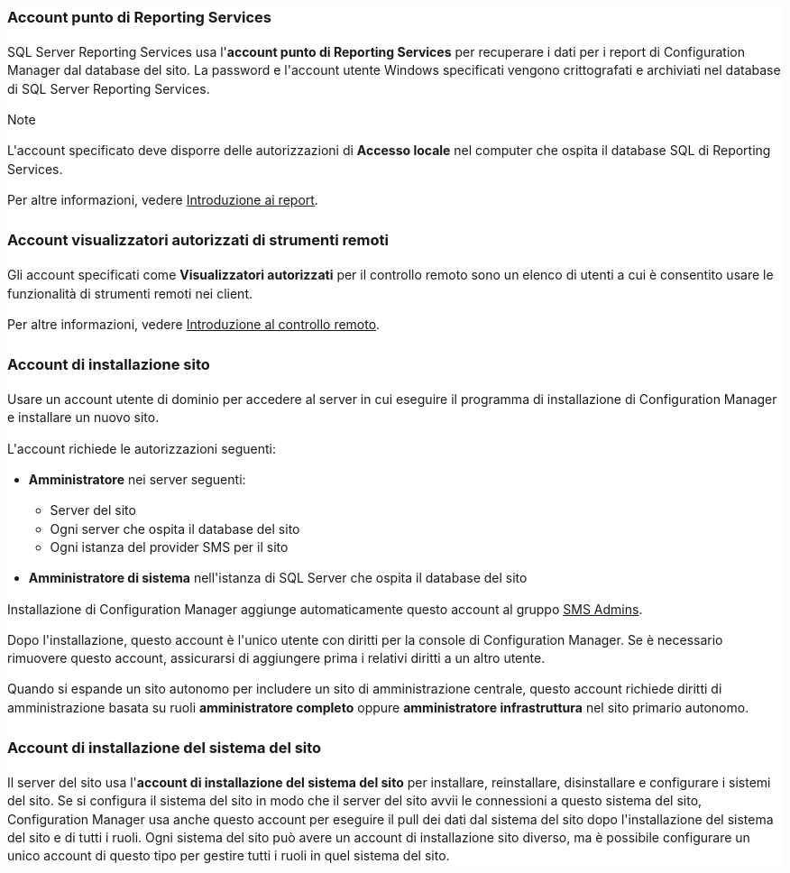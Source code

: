 
### <a name="reporting-services-point-account"></a>Account punto di Reporting Services  
 
SQL Server Reporting Services usa l'**account punto di Reporting Services** per recuperare i dati per i report di Configuration Manager dal database del sito. La password e l'account utente Windows specificati vengono crittografati e archiviati nel database di SQL Server Reporting Services.  

> [!NOTE]  
> L'account specificato deve disporre delle autorizzazioni di **Accesso locale** nel computer che ospita il database SQL di Reporting Services.

Per altre informazioni, vedere [Introduzione ai report](/sccm/core/servers/manage/introduction-to-reporting).


### <a name="remote-tools-permitted-viewer-accounts"></a>Account visualizzatori autorizzati di strumenti remoti  

Gli account specificati come **Visualizzatori autorizzati** per il controllo remoto sono un elenco di utenti a cui è consentito usare le funzionalità di strumenti remoti nei client.  

Per altre informazioni, vedere [Introduzione al controllo remoto](/sccm/core/clients/manage/remote-control/introduction-to-remote-control).


### <a name="site-installation-account"></a>Account di installazione sito

Usare un account utente di dominio per accedere al server in cui eseguire il programma di installazione di Configuration Manager e installare un nuovo sito.

L'account richiede le autorizzazioni seguenti:  

- **Amministratore** nei server seguenti:
    - Server del sito  
    - Ogni server che ospita il database del sito  
    - Ogni istanza del provider SMS per il sito  

- **Amministratore di sistema** nell'istanza di SQL Server che ospita il database del sito  

Installazione di Configuration Manager aggiunge automaticamente questo account al gruppo [SMS Admins](#sms-admins).

Dopo l'installazione, questo account è l'unico utente con diritti per la console di Configuration Manager. Se è necessario rimuovere questo account, assicurarsi di aggiungere prima i relativi diritti a un altro utente.

Quando si espande un sito autonomo per includere un sito di amministrazione centrale, questo account richiede diritti di amministrazione basata su ruoli **amministratore completo** oppure **amministratore infrastruttura** nel sito primario autonomo.


### <a name="site-system-installation-account"></a>Account di installazione del sistema del sito  

Il server del sito usa l'**account di installazione del sistema del sito** per installare, reinstallare, disinstallare e configurare i sistemi del sito. Se si configura il sistema del sito in modo che il server del sito avvii le connessioni a questo sistema del sito, Configuration Manager usa anche questo account per eseguire il pull dei dati dal sistema del sito dopo l'installazione del sistema del sito e di tutti i ruoli. Ogni sistema del sito può avere un account di installazione sito diverso, ma è possibile configurare un unico account di questo tipo per gestire tutti i ruoli in quel sistema del sito.  
